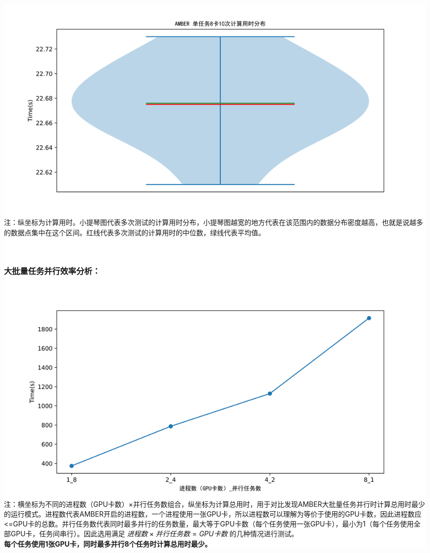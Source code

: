 ![singletask_violin](image/SingleNodeMode/AMBER/singletask_violin.png)  
注：纵坐标为计算用时。小提琴图代表多次测试的计算用时分布，小提琴图越宽的地方代表在该范围内的数据分布密度越高，也就是说越多的数据点集中在这个区间。红线代表多次测试的计算用时的中位数，绿线代表平均值。  

&nbsp;
<div STYLE="page-break-after: always;"></div>

### 大批量任务并行效率分析：
![multitasks_time_linechart](image/SingleNodeMode/AMBER/multitasks_time_linechart.png)  
注：横坐标为不同的进程数（GPU卡数）×并行任务数组合，纵坐标为计算总用时，用于对比发现AMBER大批量任务并行时计算总用时最少的运行模式。进程数代表AMBER开启的进程数，一个进程使用一张GPU卡，所以进程数可以理解为等价于使用的GPU卡数，因此进程数应<=GPU卡的总数。并行任务数代表同时最多并行的任务数量，最大等于GPU卡数（每个任务使用一张GPU卡），最小为1（每个任务使用全部GPU卡，任务间串行）。因此选用满足 $进程数×并行任务数=GPU卡数$ 的几种情况进行测试。  
**每个任务使用1张GPU卡，同时最多并行8个任务时计算总用时最少。**  
